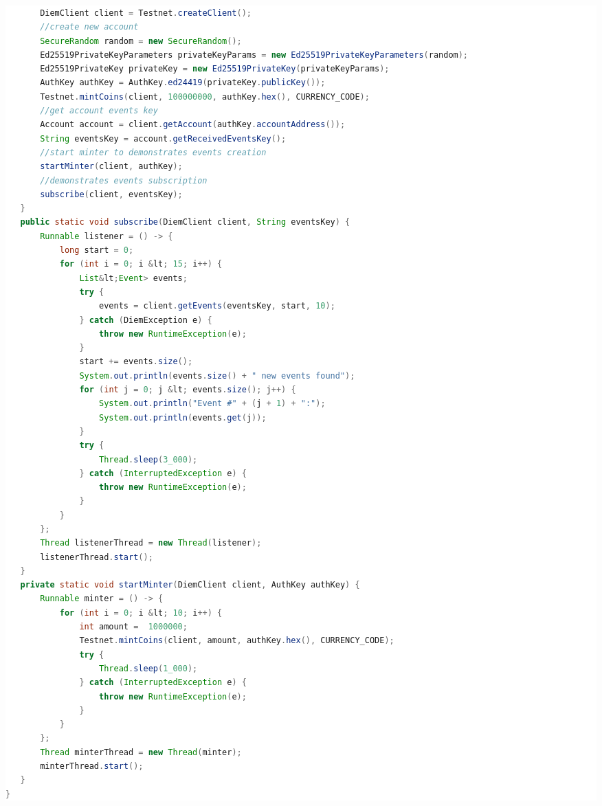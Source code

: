 ```java title="https://github.com/diem/my-first-client/blob/master/java/src/main/java/example/GetEventsExample.java"
       DiemClient client = Testnet.createClient();
       //create new account
       SecureRandom random = new SecureRandom();
       Ed25519PrivateKeyParameters privateKeyParams = new Ed25519PrivateKeyParameters(random);
       Ed25519PrivateKey privateKey = new Ed25519PrivateKey(privateKeyParams);
       AuthKey authKey = AuthKey.ed24419(privateKey.publicKey());
       Testnet.mintCoins(client, 100000000, authKey.hex(), CURRENCY_CODE);
       //get account events key
       Account account = client.getAccount(authKey.accountAddress());
       String eventsKey = account.getReceivedEventsKey();
       //start minter to demonstrates events creation
       startMinter(client, authKey);
       //demonstrates events subscription
       subscribe(client, eventsKey);
   }
   public static void subscribe(DiemClient client, String eventsKey) {
       Runnable listener = () -> {
           long start = 0;
           for (int i = 0; i &lt; 15; i++) {
               List&lt;Event> events;
               try {
                   events = client.getEvents(eventsKey, start, 10);
               } catch (DiemException e) {
                   throw new RuntimeException(e);
               }
               start += events.size();
               System.out.println(events.size() + " new events found");
               for (int j = 0; j &lt; events.size(); j++) {
                   System.out.println("Event #" + (j + 1) + ":");
                   System.out.println(events.get(j));
               }
               try {
                   Thread.sleep(3_000);
               } catch (InterruptedException e) {
                   throw new RuntimeException(e);
               }
           }
       };
       Thread listenerThread = new Thread(listener);
       listenerThread.start();
   }
   private static void startMinter(DiemClient client, AuthKey authKey) {
       Runnable minter = () -> {
           for (int i = 0; i &lt; 10; i++) {
               int amount =  1000000;
               Testnet.mintCoins(client, amount, authKey.hex(), CURRENCY_CODE);
               try {
                   Thread.sleep(1_000);
               } catch (InterruptedException e) {
                   throw new RuntimeException(e);
               }
           }
       };
       Thread minterThread = new Thread(minter);
       minterThread.start();
   }
}
```
</TabItem>
</Tabs>
